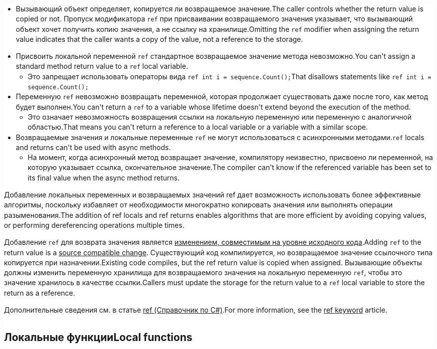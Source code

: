   - <span data-ttu-id="e7644-214">Вызывающий объект определяет, копируется ли возвращаемое значение.</span><span class="sxs-lookup"><span data-stu-id="e7644-214">The caller controls whether the return value is copied or not.</span></span> <span data-ttu-id="e7644-215">Пропуск модификатора `ref` при присваивании возвращаемого значения указывает, что вызывающий объект хочет получить копию значения, а не ссылку на хранилище.</span><span class="sxs-lookup"><span data-stu-id="e7644-215">Omitting the `ref` modifier when assigning the return value indicates that the caller wants a copy of the value, not a reference to the storage.</span></span>
* <span data-ttu-id="e7644-216">Присвоить локальной переменной `ref` стандартное возвращаемое значение метода невозможно.</span><span class="sxs-lookup"><span data-stu-id="e7644-216">You can't assign a standard method return value to a `ref` local variable.</span></span>
  - <span data-ttu-id="e7644-217">Это запрещает использовать операторы вида `ref int i = sequence.Count();`</span><span class="sxs-lookup"><span data-stu-id="e7644-217">That disallows statements like `ref int i = sequence.Count();`</span></span>
* <span data-ttu-id="e7644-218">Переменную `ref` невозможно возвращать переменной, которая продолжает существовать даже после того, как метод будет выполнен.</span><span class="sxs-lookup"><span data-stu-id="e7644-218">You can't return a `ref` to a variable whose lifetime doesn't extend beyond the execution of the method.</span></span>
  - <span data-ttu-id="e7644-219">Это означает невозможность возвращения ссылки на локальную переменную или переменную с аналогичной областью.</span><span class="sxs-lookup"><span data-stu-id="e7644-219">That means you can't return a reference to a local variable or a variable with a similar scope.</span></span>
* <span data-ttu-id="e7644-220">Возвращаемые значения и локальные переменные `ref` не могут использоваться с асинхронными методами.</span><span class="sxs-lookup"><span data-stu-id="e7644-220">`ref` locals and returns can't be used with async methods.</span></span>
  - <span data-ttu-id="e7644-221">На момент, когда асинхронный метод возвращает значение, компилятору неизвестно, присвоено ли переменной, на которую указывает ссылка, окончательное значение.</span><span class="sxs-lookup"><span data-stu-id="e7644-221">The compiler can't know if the referenced variable has been set to its final value when the async method returns.</span></span>

<span data-ttu-id="e7644-222">Добавление локальных переменных и возвращаемых значений ref дает возможность использовать более эффективные алгоритмы, поскольку избавляет от необходимости многократно копировать значения или выполнять операции разыменования.</span><span class="sxs-lookup"><span data-stu-id="e7644-222">The addition of ref locals and ref returns enables algorithms that are more efficient by avoiding copying values, or performing dereferencing operations multiple times.</span></span>

<span data-ttu-id="e7644-223">Добавление `ref` для возврата значения является [изменением, совместимым на уровне исходного кода](version-update-considerations.md#source-compatible-changes).</span><span class="sxs-lookup"><span data-stu-id="e7644-223">Adding `ref` to the return value is a [source compatible change](version-update-considerations.md#source-compatible-changes).</span></span> <span data-ttu-id="e7644-224">Существующий код компилируется, но возвращаемое значение ссылочного типа копируется при назначении.</span><span class="sxs-lookup"><span data-stu-id="e7644-224">Existing code compiles, but the ref return value is copied when assigned.</span></span> <span data-ttu-id="e7644-225">Вызывающие объекты должны изменить переменную хранилища для возвращаемого значения на локальную переменную `ref`, чтобы это значение хранилось в качестве ссылки.</span><span class="sxs-lookup"><span data-stu-id="e7644-225">Callers must update the storage for the return value to a `ref` local variable to store the return as a reference.</span></span>

<span data-ttu-id="e7644-226">Дополнительные сведения см. в статье [ref (Справочник по C#)](../language-reference/keywords/ref.md).</span><span class="sxs-lookup"><span data-stu-id="e7644-226">For more information, see the [ref keyword](../language-reference/keywords/ref.md) article.</span></span>

## <a name="local-functions"></a><span data-ttu-id="e7644-227">Локальные функции</span><span class="sxs-lookup"><span data-stu-id="e7644-227">Local functions</span></span>
